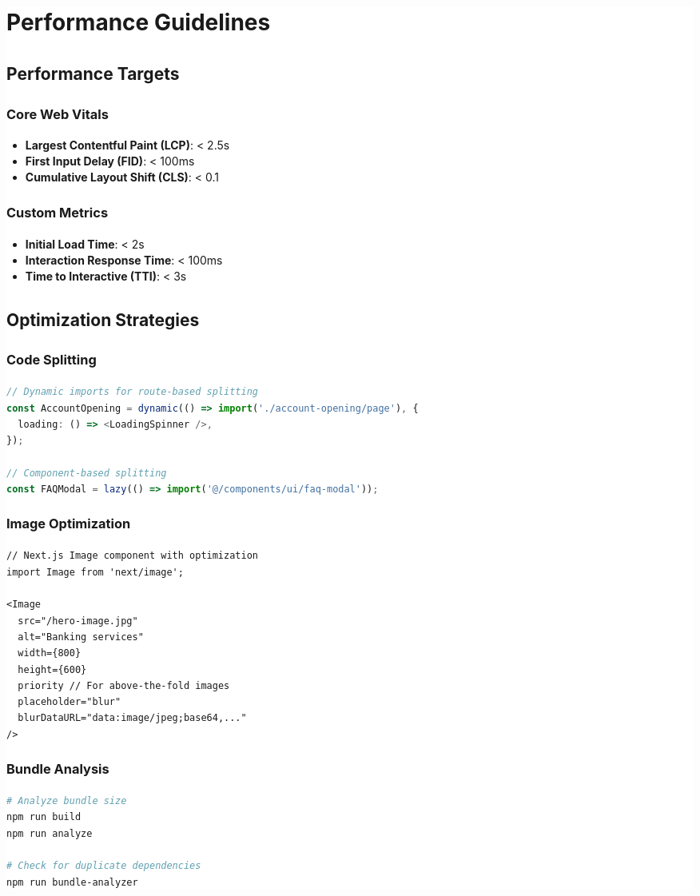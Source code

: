 # Performance Guidelines

## Performance Targets

### Core Web Vitals
- **Largest Contentful Paint (LCP)**: < 2.5s
- **First Input Delay (FID)**: < 100ms
- **Cumulative Layout Shift (CLS)**: < 0.1

### Custom Metrics
- **Initial Load Time**: < 2s
- **Interaction Response Time**: < 100ms
- **Time to Interactive (TTI)**: < 3s

## Optimization Strategies

### Code Splitting
```typescript
// Dynamic imports for route-based splitting
const AccountOpening = dynamic(() => import('./account-opening/page'), {
  loading: () => <LoadingSpinner />,
});

// Component-based splitting
const FAQModal = lazy(() => import('@/components/ui/faq-modal'));
```

### Image Optimization
```tsx
// Next.js Image component with optimization
import Image from 'next/image';

<Image
  src="/hero-image.jpg"
  alt="Banking services"
  width={800}
  height={600}
  priority // For above-the-fold images
  placeholder="blur"
  blurDataURL="data:image/jpeg;base64,..."
/>
```

### Bundle Analysis
```bash
# Analyze bundle size
npm run build
npm run analyze

# Check for duplicate dependencies
npm run bundle-analyzer
```
